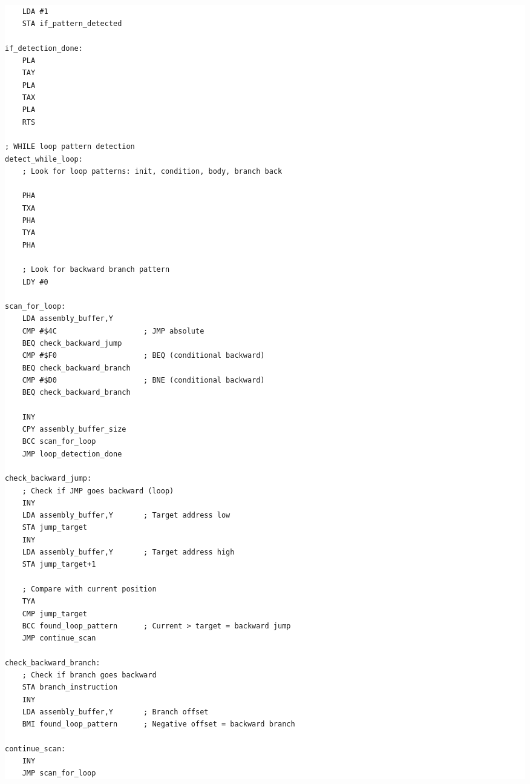 ```assembly
    LDA #1
    STA if_pattern_detected

if_detection_done:
    PLA
    TAY
    PLA
    TAX
    PLA
    RTS

; WHILE loop pattern detection
detect_while_loop:
    ; Look for loop patterns: init, condition, body, branch back
    
    PHA
    TXA
    PHA
    TYA
    PHA
    
    ; Look for backward branch pattern
    LDY #0
    
scan_for_loop:
    LDA assembly_buffer,Y
    CMP #$4C                    ; JMP absolute
    BEQ check_backward_jump
    CMP #$F0                    ; BEQ (conditional backward)
    BEQ check_backward_branch
    CMP #$D0                    ; BNE (conditional backward)
    BEQ check_backward_branch
    
    INY
    CPY assembly_buffer_size
    BCC scan_for_loop
    JMP loop_detection_done

check_backward_jump:
    ; Check if JMP goes backward (loop)
    INY
    LDA assembly_buffer,Y       ; Target address low
    STA jump_target
    INY
    LDA assembly_buffer,Y       ; Target address high
    STA jump_target+1
    
    ; Compare with current position
    TYA
    CMP jump_target
    BCC found_loop_pattern      ; Current > target = backward jump
    JMP continue_scan

check_backward_branch:
    ; Check if branch goes backward
    STA branch_instruction
    INY
    LDA assembly_buffer,Y       ; Branch offset
    BMI found_loop_pattern      ; Negative offset = backward branch

continue_scan:
    INY
    JMP scan_for_loop
```